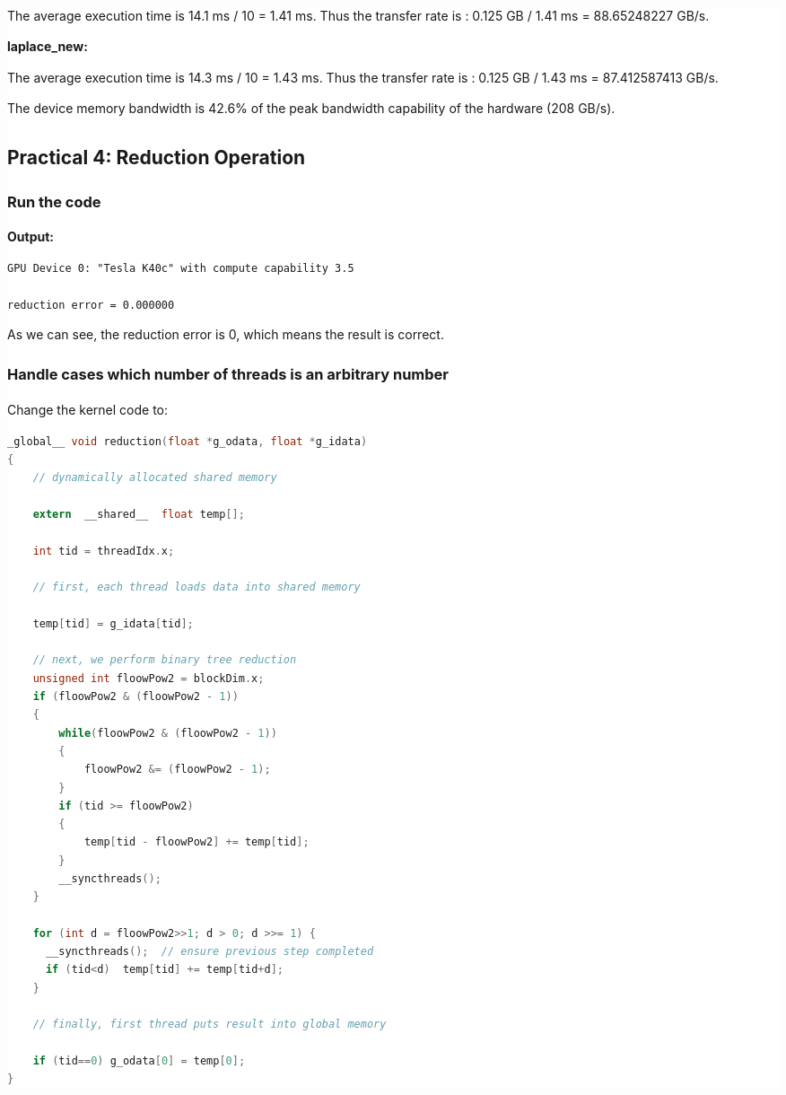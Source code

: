 The average execution time is 14.1 ms / 10 = 1.41 ms. Thus the transfer rate is : 0.125 GB / 1.41 ms = 88.65248227 GB/s.

**laplace_new:**

The average execution time is 14.3 ms / 10 = 1.43 ms. Thus the transfer rate is : 0.125 GB / 1.43 ms = 87.412587413 GB/s.

The device memory bandwidth is 42.6% of the peak bandwidth capability of the hardware (208 GB/s).

## Practical 4: Reduction Operation

### Run the code

**Output:**

```
GPU Device 0: "Tesla K40c" with compute capability 3.5

reduction error = 0.000000
```

As we can see, the reduction error is 0, which means the result is correct.

### Handle cases which number of threads is an arbitrary number

Change the kernel code to:

```c
_global__ void reduction(float *g_odata, float *g_idata)
{
    // dynamically allocated shared memory

    extern  __shared__  float temp[];

    int tid = threadIdx.x;

    // first, each thread loads data into shared memory

    temp[tid] = g_idata[tid];

    // next, we perform binary tree reduction
    unsigned int floowPow2 = blockDim.x;
    if (floowPow2 & (floowPow2 - 1))
    {
        while(floowPow2 & (floowPow2 - 1))
        {
            floowPow2 &= (floowPow2 - 1);
        }
        if (tid >= floowPow2)
        {
            temp[tid - floowPow2] += temp[tid];
        }
        __syncthreads();
    }

    for (int d = floowPow2>>1; d > 0; d >>= 1) {
      __syncthreads();  // ensure previous step completed
      if (tid<d)  temp[tid] += temp[tid+d];
    }

    // finally, first thread puts result into global memory

    if (tid==0) g_odata[0] = temp[0];
}
```